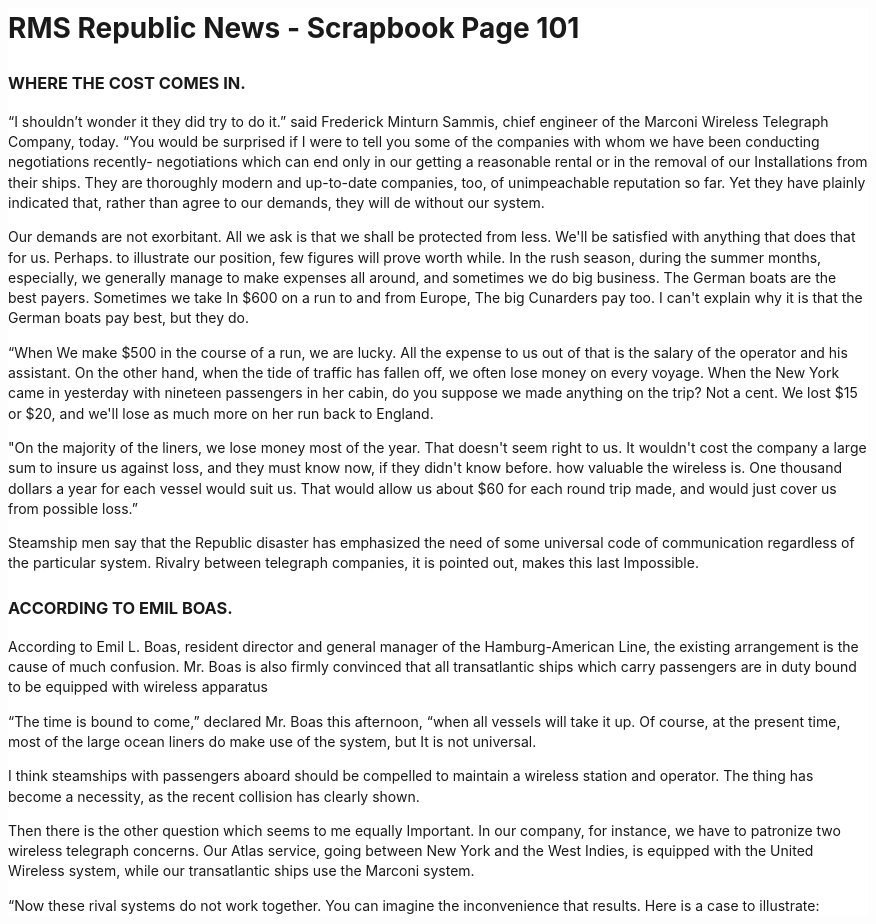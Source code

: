 # RMS Republic News - Scrapbook Page 101

### WHERE THE COST COMES IN.

“I shouldn’t wonder it they did try to do it.” said Frederick Minturn Sammis, chief engineer of the Marconi Wireless Telegraph Company, today. “You would be surprised if I were to tell you some of the companies with whom we have been conducting negotiations recently- negotiations which can end only in our getting a reasonable rental or in the removal of our Installations from their ships. They are thoroughly modern and up-to-date companies, too, of unimpeachable reputation so far. Yet they have plainly indicated that, rather than agree to our demands, they will de without our system.

Our demands are not exorbitant. All we ask is that we shall be protected from less. We'll be satisfied with anything that does that for us. Perhaps. to illustrate our position, few figures will prove worth while. In the rush season, during the summer months, especially, we generally manage to make expenses all around, and sometimes we do big business. The German boats are the best payers. Sometimes we take In $600 on a run to and from Europe, The big Cunarders pay too. I can't explain why it is that the German boats pay best, but they do.

“When We make $500 in the course of a run, we are lucky. All the expense to us out of that is the salary of the operator and his assistant. On the other hand, when the tide of traffic has fallen off, we often lose money on every voyage. When the New York came in yesterday with nineteen passengers in her cabin, do you suppose we made anything on the trip? Not a cent. We lost $15 or $20, and we'll lose as much more on her run back to England.

"On the majority of the liners, we lose money most of the year. That doesn't seem right to us. It wouldn't cost the company a large sum to insure us against loss, and they must know now, if they didn't know before. how valuable the wireless is. One thousand dollars a year for each vessel would suit us. That would allow us about $60 for each round trip made, and would just cover us from possible loss.”

Steamship men say that the Republic disaster has emphasized the need of some universal code of communication regardless of the particular system. Rivalry between telegraph companies, it is pointed out, makes this last Impossible.

### ACCORDING TO EMIL BOAS.

According to Emil L. Boas, resident director and general manager of the Hamburg-American Line, the existing arrangement is the cause of much confusion. Mr. Boas is also firmly convinced that all transatlantic ships which carry passengers are in duty bound to be equipped with wireless apparatus

“The time is bound to come,” declared Mr. Boas this afternoon, “when all vessels will take it up. Of course, at the present time, most of the large ocean liners do make use of the system, but It is not universal.

I think steamships with passengers aboard should be compelled to maintain a wireless station and operator. The thing has become a necessity, as the recent collision has clearly shown.

Then there is the other question which seems to me equally Important. In our company, for instance, we have to patronize two wireless telegraph concerns. Our Atlas service, going between New York and the West Indies, is equipped with the United Wireless system, while our transatlantic ships use the Marconi system.

“Now these rival systems do not work together. You can imagine the inconvenience that results. Here is a case to illustrate:
